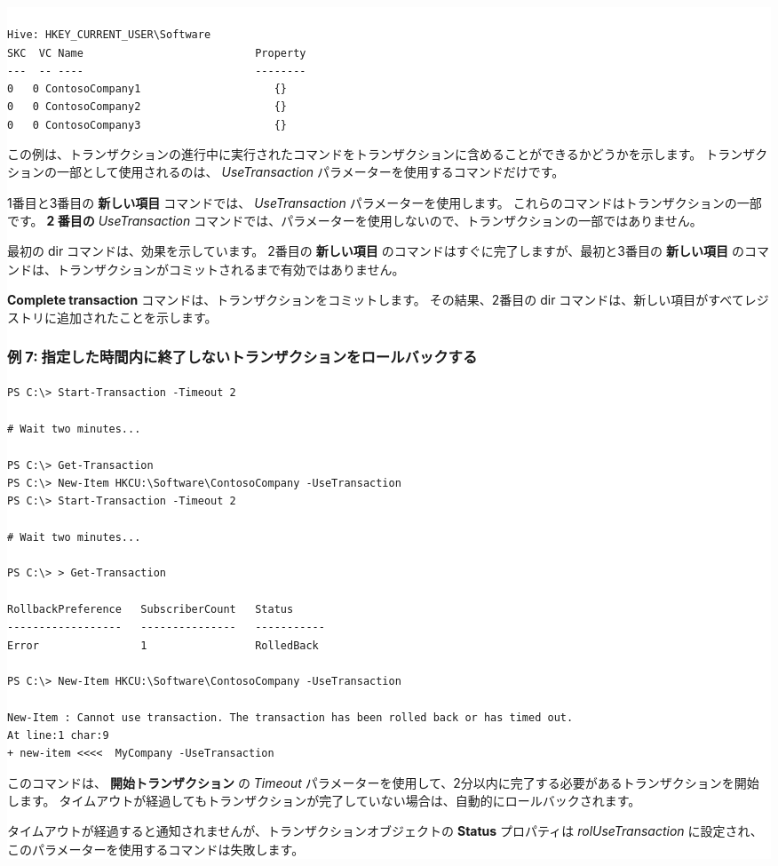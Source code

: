 ```

Hive: HKEY_CURRENT_USER\Software
SKC  VC Name                           Property
---  -- ----                           --------
0   0 ContosoCompany1                     {}
0   0 ContosoCompany2                     {}
0   0 ContosoCompany3                     {}
```

この例は、トランザクションの進行中に実行されたコマンドをトランザクションに含めることができるかどうかを示します。
トランザクションの一部として使用されるのは、 *UseTransaction* パラメーターを使用するコマンドだけです。

1番目と3番目の **新しい項目** コマンドでは、 *UseTransaction* パラメーターを使用します。
これらのコマンドはトランザクションの一部です。
**2 番目の** *UseTransaction* コマンドでは、パラメーターを使用しないので、トランザクションの一部ではありません。

最初の dir コマンドは、効果を示しています。
2番目の **新しい項目** のコマンドはすぐに完了しますが、最初と3番目の **新しい項目** のコマンドは、トランザクションがコミットされるまで有効ではありません。

**Complete transaction** コマンドは、トランザクションをコミットします。
その結果、2番目の dir コマンドは、新しい項目がすべてレジストリに追加されたことを示します。

### 例 7: 指定した時間内に終了しないトランザクションをロールバックする

```
PS C:\> Start-Transaction -Timeout 2

# Wait two minutes...

PS C:\> Get-Transaction
PS C:\> New-Item HKCU:\Software\ContosoCompany -UseTransaction
PS C:\> Start-Transaction -Timeout 2

# Wait two minutes...

PS C:\> > Get-Transaction

RollbackPreference   SubscriberCount   Status
------------------   ---------------   -----------
Error                1                 RolledBack

PS C:\> New-Item HKCU:\Software\ContosoCompany -UseTransaction

New-Item : Cannot use transaction. The transaction has been rolled back or has timed out.
At line:1 char:9
+ new-item <<<<  MyCompany -UseTransaction
```

このコマンドは、 **開始トランザクション** の *Timeout* パラメーターを使用して、2分以内に完了する必要があるトランザクションを開始します。
タイムアウトが経過してもトランザクションが完了していない場合は、自動的にロールバックされます。

タイムアウトが経過すると通知されませんが、トランザクションオブジェクトの **Status** プロパティは *rolUseTransaction* に設定され、このパラメーターを使用するコマンドは失敗します。
